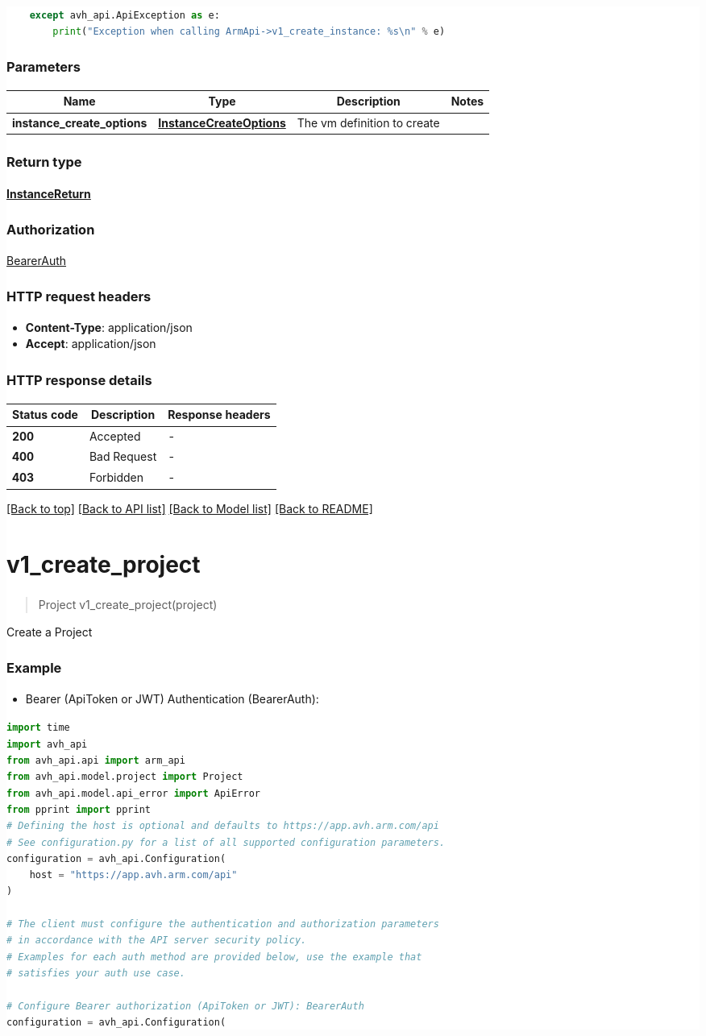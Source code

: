 ```python
    except avh_api.ApiException as e:
        print("Exception when calling ArmApi->v1_create_instance: %s\n" % e)
```


### Parameters

Name | Type | Description  | Notes
------------- | ------------- | ------------- | -------------
 **instance_create_options** | [**InstanceCreateOptions**](InstanceCreateOptions.md)| The vm definition to create |

### Return type

[**InstanceReturn**](InstanceReturn.md)

### Authorization

[BearerAuth](../README.md#BearerAuth)

### HTTP request headers

 - **Content-Type**: application/json
 - **Accept**: application/json


### HTTP response details

| Status code | Description | Response headers |
|-------------|-------------|------------------|
**200** | Accepted |  -  |
**400** | Bad Request |  -  |
**403** | Forbidden |  -  |

[[Back to top]](#) [[Back to API list]](../README.md#documentation-for-api-endpoints) [[Back to Model list]](../README.md#documentation-for-models) [[Back to README]](../README.md)

# **v1_create_project**
> Project v1_create_project(project)

Create a Project

### Example

* Bearer (ApiToken or JWT) Authentication (BearerAuth):

```python
import time
import avh_api
from avh_api.api import arm_api
from avh_api.model.project import Project
from avh_api.model.api_error import ApiError
from pprint import pprint
# Defining the host is optional and defaults to https://app.avh.arm.com/api
# See configuration.py for a list of all supported configuration parameters.
configuration = avh_api.Configuration(
    host = "https://app.avh.arm.com/api"
)

# The client must configure the authentication and authorization parameters
# in accordance with the API server security policy.
# Examples for each auth method are provided below, use the example that
# satisfies your auth use case.

# Configure Bearer authorization (ApiToken or JWT): BearerAuth
configuration = avh_api.Configuration(
```